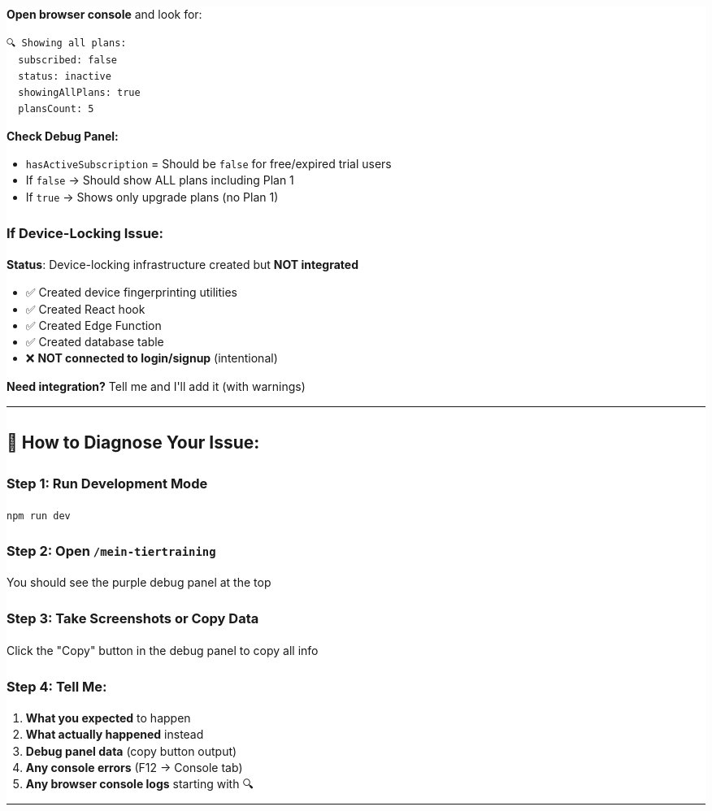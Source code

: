 **Open browser console** and look for:

```
🔍 Showing all plans:
  subscribed: false
  status: inactive
  showingAllPlans: true
  plansCount: 5
```

**Check Debug Panel:**
- `hasActiveSubscription` = Should be `false` for free/expired trial users
- If `false` → Should show ALL plans including Plan 1
- If `true` → Shows only upgrade plans (no Plan 1)

### If Device-Locking Issue:

**Status**: Device-locking infrastructure created but **NOT integrated**

- ✅ Created device fingerprinting utilities
- ✅ Created React hook
- ✅ Created Edge Function
- ✅ Created database table
- ❌ **NOT connected to login/signup** (intentional)

**Need integration?** Tell me and I'll add it (with warnings)

---

## 🔧 How to Diagnose Your Issue:

### Step 1: Run Development Mode

```bash
npm run dev
```

### Step 2: Open `/mein-tiertraining`

You should see the purple debug panel at the top

### Step 3: Take Screenshots or Copy Data

Click the "Copy" button in the debug panel to copy all info

### Step 4: Tell Me:

1. **What you expected** to happen
2. **What actually happened** instead
3. **Debug panel data** (copy button output)
4. **Any console errors** (F12 → Console tab)
5. **Any browser console logs** starting with 🔍

---
